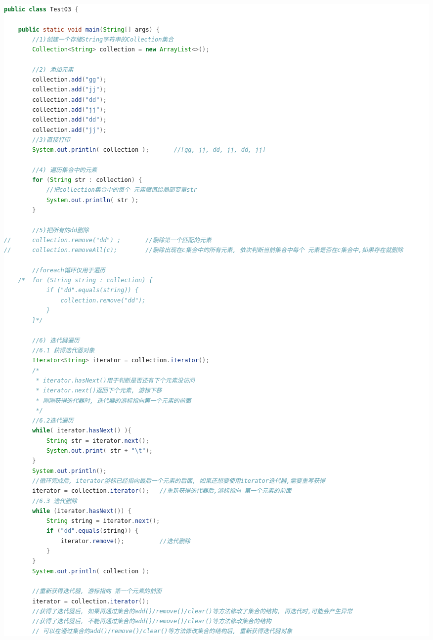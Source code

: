 ```java
public class Test03 {

	public static void main(String[] args) {
		//1)创建一个存储String字符串的Collection集合
		Collection<String> collection = new ArrayList<>();
		
		//2) 添加元素
		collection.add("gg");
		collection.add("jj");
		collection.add("dd");
		collection.add("jj");
		collection.add("dd");
		collection.add("jj");
		//3)直接打印
		System.out.println( collection );   	//[gg, jj, dd, jj, dd, jj]
		
		//4) 遍历集合中的元素
		for (String str : collection) {
			//把collection集合中的每个 元素赋值给局部变量str
			System.out.println( str );
		}
		
		//5)把所有的dd删除
//		collection.remove("dd") ;  		//删除第一个匹配的元素
//		collection.removeAll(c); 		//删除出现在c集合中的所有元素, 依次判断当前集合中每个 元素是否在c集合中,如果存在就删除
		
		//foreach循环仅用于遍历
	/*	for (String string : collection) {
			if ("dd".equals(string)) {
				collection.remove("dd");
			}
		}*/
		
		//6) 迭代器遍历
		//6.1 获得迭代器对象
		Iterator<String> iterator = collection.iterator();
		/*
		 * iterator.hasNext()用于判断是否还有下个元素没访问
		 * iterator.next()返回下个元素, 游标下移
		 * 刚刚获得迭代器时, 迭代器的游标指向第一个元素的前面
		 */
		//6.2迭代遍历
		while( iterator.hasNext() ){
			String str = iterator.next();
			System.out.print( str + "\t");
		}
		System.out.println();
		//循环完成后, iterator游标已经指向最后一个元素的后面, 如果还想要使用iterator迭代器,需要重写获得
		iterator = collection.iterator();   //重新获得迭代器后,游标指向 第一个元素的前面
		//6.3 迭代删除
		while (iterator.hasNext()) {
			String string = iterator.next();
			if ("dd".equals(string)) {
				iterator.remove();  	 	//迭代删除
			}
		}
		System.out.println( collection );
		
		//重新获得迭代器, 游标指向 第一个元素的前面
		iterator = collection.iterator();
		//获得了迭代器后, 如果再通过集合的add()/remove()/clear()等方法修改了集合的结构, 再迭代时,可能会产生异常
		//获得了迭代器后, 不能再通过集合的add()/remove()/clear()等方法修改集合的结构
		// 可以在通过集合的add()/remove()/clear()等方法修改集合的结构后, 重新获得迭代器对象
```